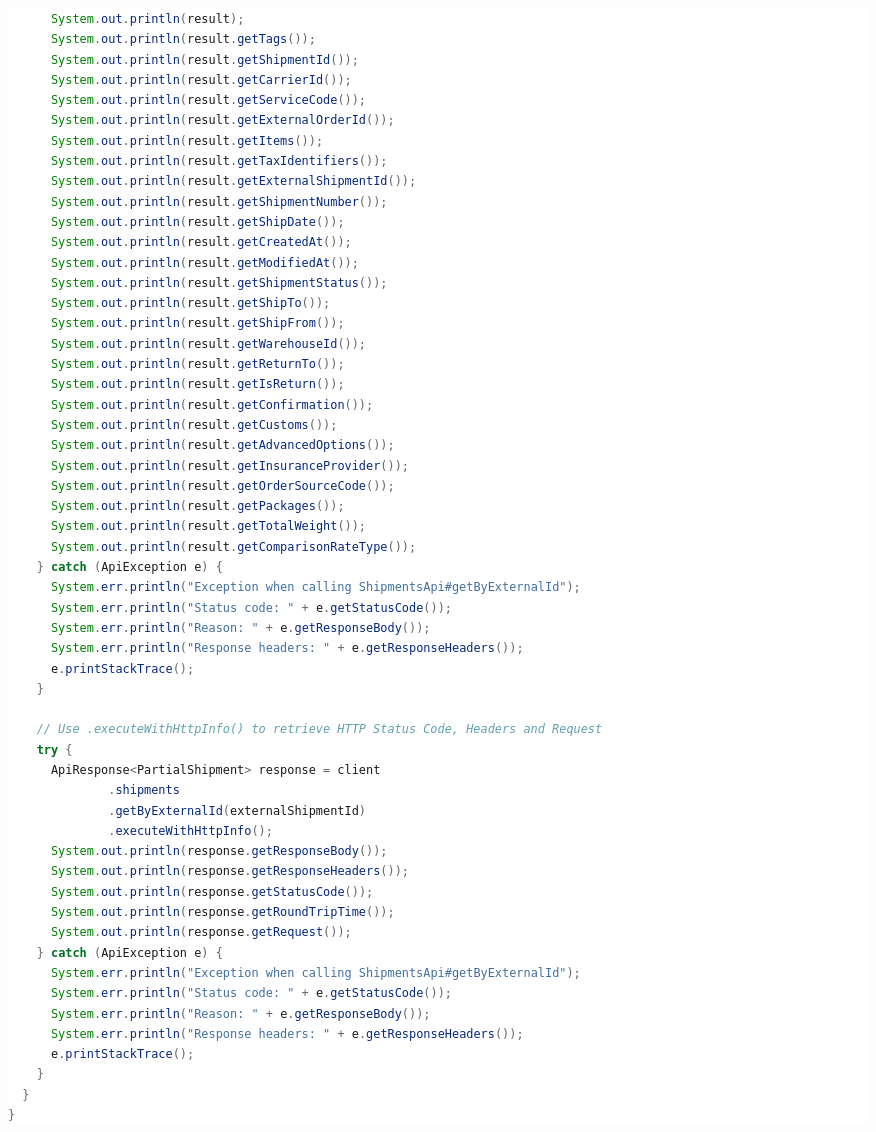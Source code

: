 ```java
      System.out.println(result);
      System.out.println(result.getTags());
      System.out.println(result.getShipmentId());
      System.out.println(result.getCarrierId());
      System.out.println(result.getServiceCode());
      System.out.println(result.getExternalOrderId());
      System.out.println(result.getItems());
      System.out.println(result.getTaxIdentifiers());
      System.out.println(result.getExternalShipmentId());
      System.out.println(result.getShipmentNumber());
      System.out.println(result.getShipDate());
      System.out.println(result.getCreatedAt());
      System.out.println(result.getModifiedAt());
      System.out.println(result.getShipmentStatus());
      System.out.println(result.getShipTo());
      System.out.println(result.getShipFrom());
      System.out.println(result.getWarehouseId());
      System.out.println(result.getReturnTo());
      System.out.println(result.getIsReturn());
      System.out.println(result.getConfirmation());
      System.out.println(result.getCustoms());
      System.out.println(result.getAdvancedOptions());
      System.out.println(result.getInsuranceProvider());
      System.out.println(result.getOrderSourceCode());
      System.out.println(result.getPackages());
      System.out.println(result.getTotalWeight());
      System.out.println(result.getComparisonRateType());
    } catch (ApiException e) {
      System.err.println("Exception when calling ShipmentsApi#getByExternalId");
      System.err.println("Status code: " + e.getStatusCode());
      System.err.println("Reason: " + e.getResponseBody());
      System.err.println("Response headers: " + e.getResponseHeaders());
      e.printStackTrace();
    }

    // Use .executeWithHttpInfo() to retrieve HTTP Status Code, Headers and Request
    try {
      ApiResponse<PartialShipment> response = client
              .shipments
              .getByExternalId(externalShipmentId)
              .executeWithHttpInfo();
      System.out.println(response.getResponseBody());
      System.out.println(response.getResponseHeaders());
      System.out.println(response.getStatusCode());
      System.out.println(response.getRoundTripTime());
      System.out.println(response.getRequest());
    } catch (ApiException e) {
      System.err.println("Exception when calling ShipmentsApi#getByExternalId");
      System.err.println("Status code: " + e.getStatusCode());
      System.err.println("Reason: " + e.getResponseBody());
      System.err.println("Response headers: " + e.getResponseHeaders());
      e.printStackTrace();
    }
  }
}

```
